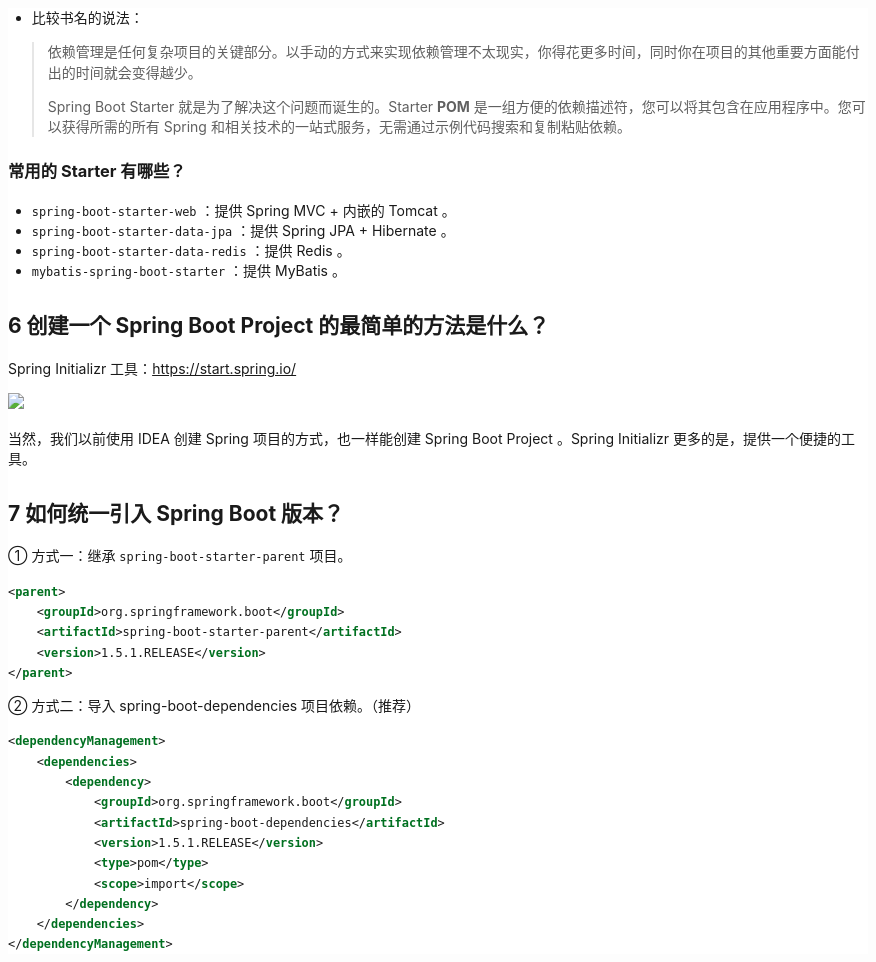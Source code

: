 

- 比较书名的说法：

> 依赖管理是任何复杂项目的关键部分。以手动的方式来实现依赖管理不太现实，你得花更多时间，同时你在项目的其他重要方面能付出的时间就会变得越少。
>
> Spring Boot Starter 就是为了解决这个问题而诞生的。Starter **POM** 是一组方便的依赖描述符，您可以将其包含在应用程序中。您可以获得所需的所有 Spring 和相关技术的一站式服务，无需通过示例代码搜索和复制粘贴依赖。



### 常用的 Starter 有哪些？

- `spring-boot-starter-web` ：提供 Spring MVC + 内嵌的 Tomcat 。
- `spring-boot-starter-data-jpa` ：提供 Spring JPA + Hibernate 。
- `spring-boot-starter-data-redis` ：提供 Redis 。
- `mybatis-spring-boot-starter` ：提供 MyBatis 。



## 6 创建一个 Spring Boot Project 的最简单的方法是什么？

Spring Initializr 工具：https://start.spring.io/

![](https://notes2021.oss-cn-beijing.aliyuncs.com/2021/04.jpeg)



当然，我们以前使用 IDEA 创建 Spring 项目的方式，也一样能创建 Spring Boot Project 。Spring Initializr 更多的是，提供一个便捷的工具。



## 7 如何统一引入 Spring Boot 版本？

① 方式一：继承 `spring-boot-starter-parent` 项目。

```xml
<parent>
    <groupId>org.springframework.boot</groupId>
    <artifactId>spring-boot-starter-parent</artifactId>
    <version>1.5.1.RELEASE</version>
</parent>
```



② 方式二：导入 spring-boot-dependencies 项目依赖。（推荐）

```xml
<dependencyManagement>
    <dependencies>
        <dependency>
            <groupId>org.springframework.boot</groupId>
            <artifactId>spring-boot-dependencies</artifactId>
            <version>1.5.1.RELEASE</version>
            <type>pom</type>
            <scope>import</scope>
        </dependency>
    </dependencies>
</dependencyManagement>
```
